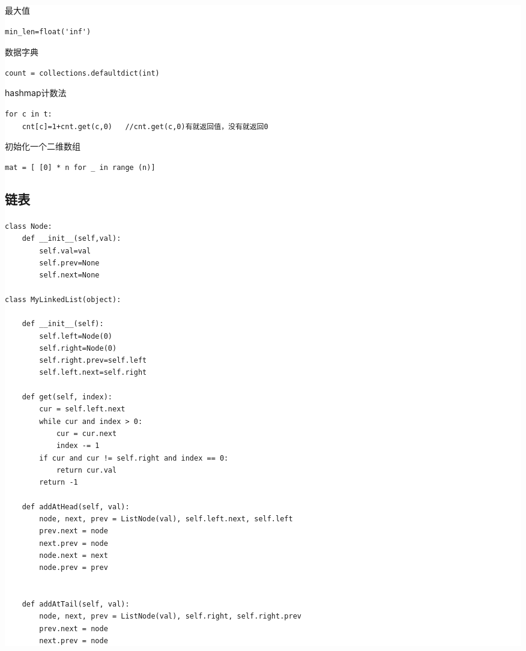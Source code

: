 

最大值

```
min_len=float('inf')
```



数据字典

```count = collections.defaultdict(int)
count = collections.defaultdict(int)
```



hashmap计数法

```
for c in t:
    cnt[c]=1+cnt.get(c,0)	//cnt.get(c,0)有就返回值，没有就返回0
```



初始化一个二维数组

```
mat = [ [0] * n for _ in range (n)]
```



## 链表

```
class Node:
    def __init__(self,val):
        self.val=val
        self.prev=None
        self.next=None

class MyLinkedList(object):

    def __init__(self):
        self.left=Node(0)
        self.right=Node(0)
        self.right.prev=self.left
        self.left.next=self.right

    def get(self, index):
        cur = self.left.next
        while cur and index > 0:
            cur = cur.next
            index -= 1
        if cur and cur != self.right and index == 0:
            return cur.val 
        return -1

    def addAtHead(self, val):
        node, next, prev = ListNode(val), self.left.next, self.left
        prev.next = node
        next.prev = node
        node.next = next
        node.prev = prev


    def addAtTail(self, val):
        node, next, prev = ListNode(val), self.right, self.right.prev
        prev.next = node
        next.prev = node
```